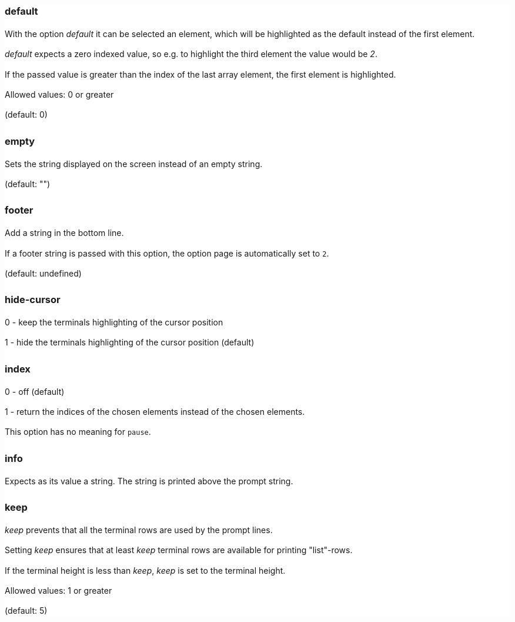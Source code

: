 ### default

With the option *default* it can be selected an element, which will be highlighted as the default instead of the first element.

*default* expects a zero indexed value, so e.g. to highlight the third element the value would be *2*.

If the passed value is greater than the index of the last array element, the first element is highlighted.

Allowed values: 0 or greater

(default: 0)

### empty

Sets the string displayed on the screen instead of an empty string.

(default: "<empty>")

### footer

Add a string in the bottom line.

If a footer string is passed with this option, the option page is automatically set to `2`.

(default: undefined)

### hide-cursor

0 - keep the terminals highlighting of the cursor position

1 - hide the terminals highlighting of the cursor position (default)

### index

0 - off (default)

1 - return the indices of the chosen elements instead of the chosen elements.

This option has no meaning for `pause`.

### info

Expects as its value a string. The string is printed above the prompt string.

### keep

*keep* prevents that all the terminal rows are used by the prompt lines.

Setting *keep* ensures that at least *keep* terminal rows are available for printing "list"-rows.

If the terminal height is less than *keep*, *keep* is set to the terminal height.

Allowed values: 1 or greater

(default: 5)
